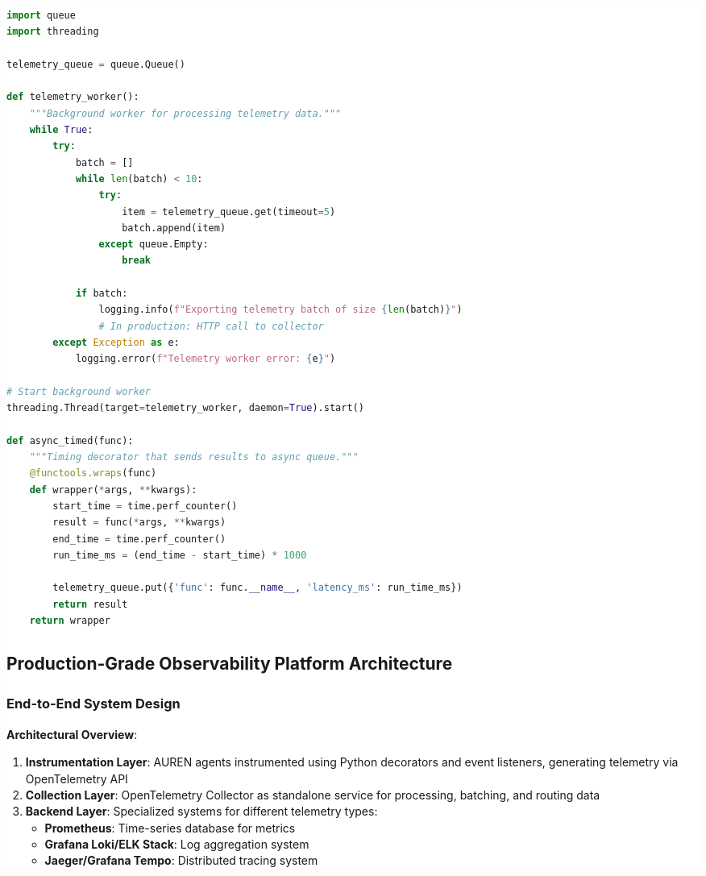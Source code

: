 ```python
import queue
import threading

telemetry_queue = queue.Queue()

def telemetry_worker():
    """Background worker for processing telemetry data."""
    while True:
        try:
            batch = []
            while len(batch) < 10:
                try:
                    item = telemetry_queue.get(timeout=5)
                    batch.append(item)
                except queue.Empty:
                    break
            
            if batch:
                logging.info(f"Exporting telemetry batch of size {len(batch)}")
                # In production: HTTP call to collector
        except Exception as e:
            logging.error(f"Telemetry worker error: {e}")

# Start background worker
threading.Thread(target=telemetry_worker, daemon=True).start()

def async_timed(func):
    """Timing decorator that sends results to async queue."""
    @functools.wraps(func)
    def wrapper(*args, **kwargs):
        start_time = time.perf_counter()
        result = func(*args, **kwargs)
        end_time = time.perf_counter()
        run_time_ms = (end_time - start_time) * 1000
        
        telemetry_queue.put({'func': func.__name__, 'latency_ms': run_time_ms})
        return result
    return wrapper
```

## Production-Grade Observability Platform Architecture

### End-to-End System Design

**Architectural Overview**:

1. **Instrumentation Layer**: AUREN agents instrumented using Python decorators and event listeners, generating telemetry via OpenTelemetry API
2. **Collection Layer**: OpenTelemetry Collector as standalone service for processing, batching, and routing data
3. **Backend Layer**: Specialized systems for different telemetry types:
   - **Prometheus**: Time-series database for metrics
   - **Grafana Loki/ELK Stack**: Log aggregation system
   - **Jaeger/Grafana Tempo**: Distributed tracing system

